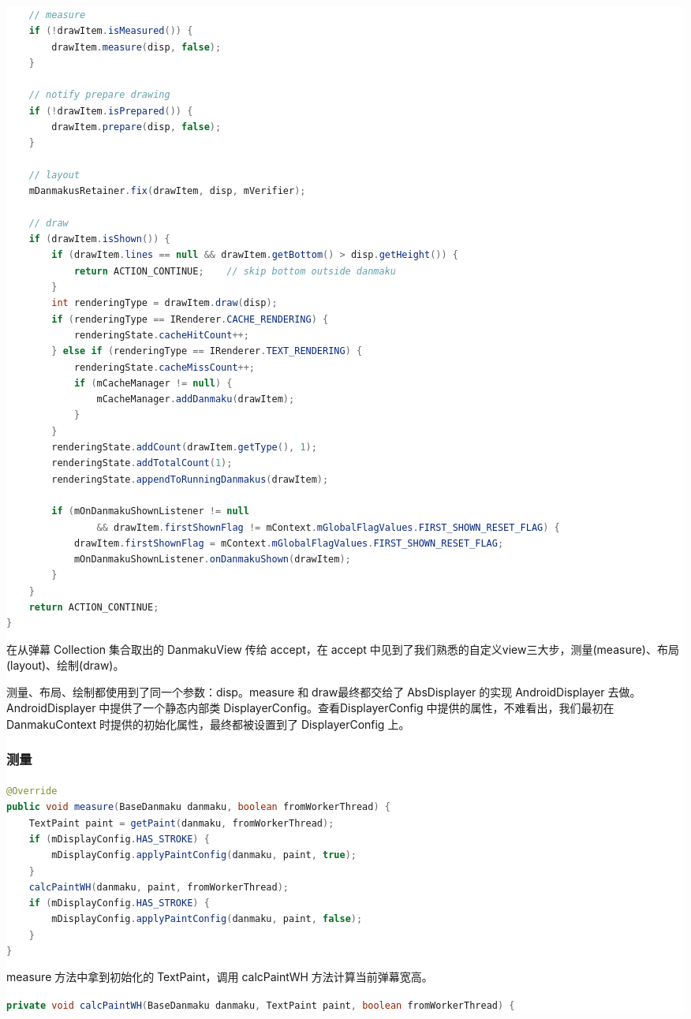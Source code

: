 ```java
    // measure
    if (!drawItem.isMeasured()) {
        drawItem.measure(disp, false);
    }

    // notify prepare drawing
    if (!drawItem.isPrepared()) {
        drawItem.prepare(disp, false);
    }

    // layout
    mDanmakusRetainer.fix(drawItem, disp, mVerifier);

    // draw
    if (drawItem.isShown()) {
        if (drawItem.lines == null && drawItem.getBottom() > disp.getHeight()) {
            return ACTION_CONTINUE;    // skip bottom outside danmaku
        }
        int renderingType = drawItem.draw(disp);
        if (renderingType == IRenderer.CACHE_RENDERING) {
            renderingState.cacheHitCount++;
        } else if (renderingType == IRenderer.TEXT_RENDERING) {
            renderingState.cacheMissCount++;
            if (mCacheManager != null) {
                mCacheManager.addDanmaku(drawItem);
            }
        }
        renderingState.addCount(drawItem.getType(), 1);
        renderingState.addTotalCount(1);
        renderingState.appendToRunningDanmakus(drawItem);

        if (mOnDanmakuShownListener != null
                && drawItem.firstShownFlag != mContext.mGlobalFlagValues.FIRST_SHOWN_RESET_FLAG) {
            drawItem.firstShownFlag = mContext.mGlobalFlagValues.FIRST_SHOWN_RESET_FLAG;
            mOnDanmakuShownListener.onDanmakuShown(drawItem);
        }
    }
    return ACTION_CONTINUE;
}
```
在从弹幕 Collection 集合取出的 DanmakuView 传给 accept，在 accept 中见到了我们熟悉的自定义view三大步，测量(measure)、布局(layout)、绘制(draw)。

测量、布局、绘制都使用到了同一个参数：disp。measure 和 draw最终都交给了 AbsDisplayer 的实现 AndroidDisplayer 去做。AndroidDisplayer 中提供了一个静态内部类 DisplayerConfig。查看DisplayerConfig 中提供的属性，不难看出，我们最初在 DanmakuContext 时提供的初始化属性，最终都被设置到了 DisplayerConfig 上。
### 测量
```java
@Override
public void measure(BaseDanmaku danmaku, boolean fromWorkerThread) {
    TextPaint paint = getPaint(danmaku, fromWorkerThread);
    if (mDisplayConfig.HAS_STROKE) {
        mDisplayConfig.applyPaintConfig(danmaku, paint, true);
    }
    calcPaintWH(danmaku, paint, fromWorkerThread);
    if (mDisplayConfig.HAS_STROKE) {
        mDisplayConfig.applyPaintConfig(danmaku, paint, false);
    }
}
```
measure 方法中拿到初始化的 TextPaint，调用 calcPaintWH 方法计算当前弹幕宽高。
```java
private void calcPaintWH(BaseDanmaku danmaku, TextPaint paint, boolean fromWorkerThread) {
```